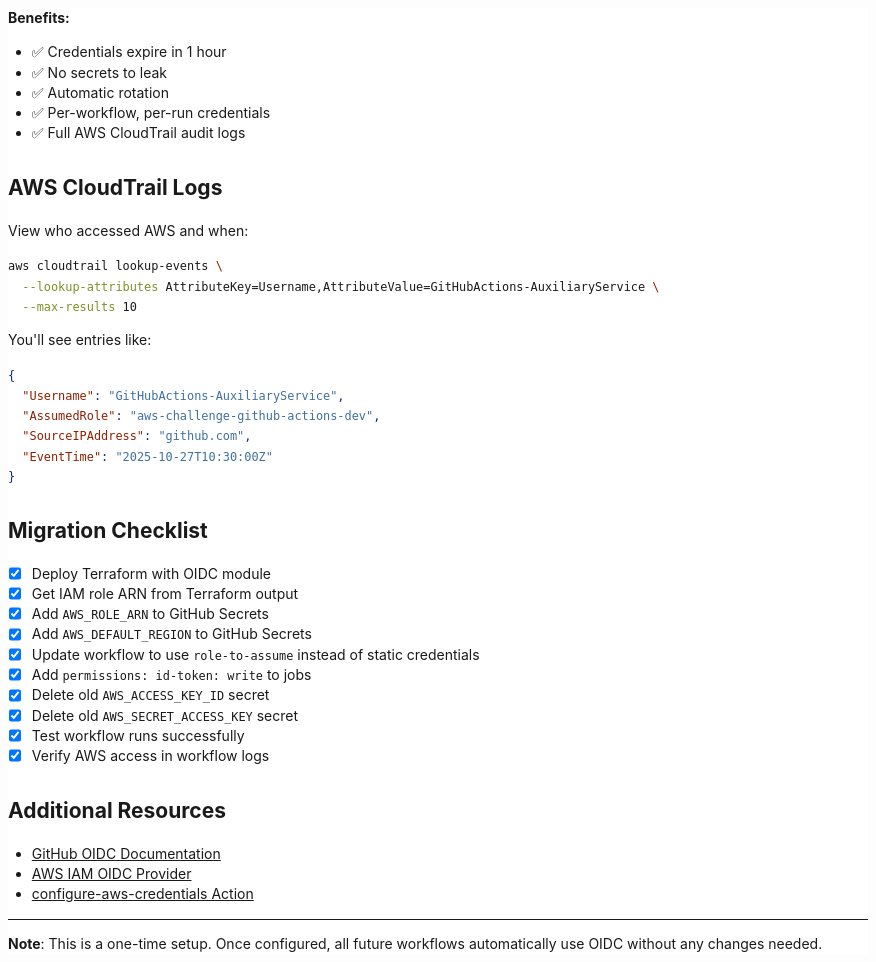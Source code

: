 **Benefits:**
- ✅ Credentials expire in 1 hour
- ✅ No secrets to leak
- ✅ Automatic rotation
- ✅ Per-workflow, per-run credentials
- ✅ Full AWS CloudTrail audit logs

## AWS CloudTrail Logs

View who accessed AWS and when:

```bash
aws cloudtrail lookup-events \
  --lookup-attributes AttributeKey=Username,AttributeValue=GitHubActions-AuxiliaryService \
  --max-results 10
```

You'll see entries like:
```json
{
  "Username": "GitHubActions-AuxiliaryService",
  "AssumedRole": "aws-challenge-github-actions-dev",
  "SourceIPAddress": "github.com",
  "EventTime": "2025-10-27T10:30:00Z"
}
```

## Migration Checklist

- [x] Deploy Terraform with OIDC module
- [x] Get IAM role ARN from Terraform output
- [x] Add `AWS_ROLE_ARN` to GitHub Secrets
- [x] Add `AWS_DEFAULT_REGION` to GitHub Secrets
- [x] Update workflow to use `role-to-assume` instead of static credentials
- [x] Add `permissions: id-token: write` to jobs
- [x] Delete old `AWS_ACCESS_KEY_ID` secret
- [x] Delete old `AWS_SECRET_ACCESS_KEY` secret
- [x] Test workflow runs successfully
- [x] Verify AWS access in workflow logs

## Additional Resources

- [GitHub OIDC Documentation](https://docs.github.com/en/actions/deployment/security-hardening-your-deployments/about-security-hardening-with-openid-connect)
- [AWS IAM OIDC Provider](https://docs.aws.amazon.com/IAM/latest/UserGuide/id_roles_providers_create_oidc.html)
- [configure-aws-credentials Action](https://github.com/aws-actions/configure-aws-credentials)

---

**Note**: This is a one-time setup. Once configured, all future workflows automatically use OIDC without any changes needed.
